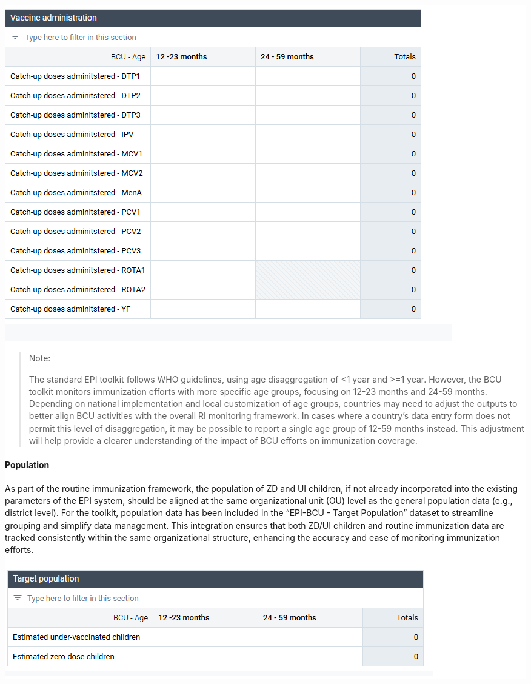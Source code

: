 ![BCU vaccine distribution](resources/image/EPI_BCU_015.png)

> Note:
>
> The standard EPI toolkit follows WHO guidelines, using age disaggregation of \<1 year and \>=1 year. However, the BCU toolkit monitors immunization efforts with more specific age groups, focusing on 12-23 months and 24-59 months. Depending on national implementation and local customization of age groups, countries may need to adjust the outputs to better align BCU activities with the overall RI monitoring framework. In cases where a country’s data entry form does not permit this level of disaggregation, it may be possible to report a single age group of 12-59 months instead. This adjustment will help provide a clearer understanding of the impact of BCU efforts on immunization coverage.

#### Population

As part of the routine immunization framework, the population of ZD and UI children, if not already incorporated into the existing parameters of the EPI system, should be aligned at the same organizational unit (OU) level as the general population data (e.g., district level). For the toolkit, population data has been included in the “EPI-BCU - Target Population” dataset to streamline grouping and simplify data management. This integration ensures that both ZD/UI children and routine immunization data are tracked consistently within the same organizational structure, enhancing the accuracy and ease of monitoring immunization efforts.

![ZD and UI children population](resources/image/EPI_BCU_017.png)

